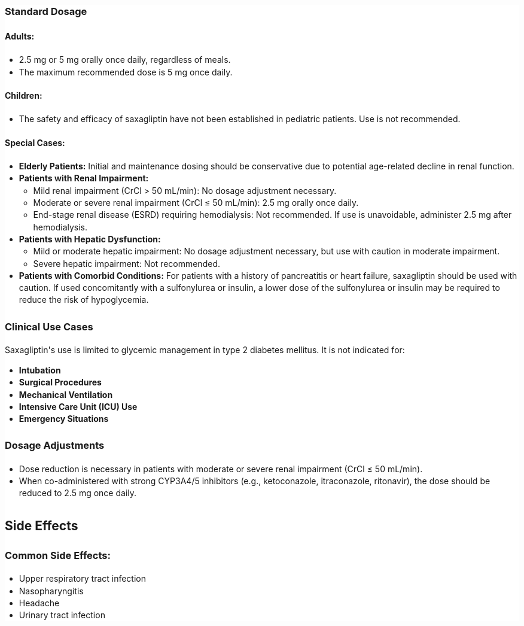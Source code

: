 ### **Standard Dosage**

#### **Adults:**

- 2.5 mg or 5 mg orally once daily, regardless of meals.
- The maximum recommended dose is 5 mg once daily.

#### **Children:**

- The safety and efficacy of saxagliptin have not been established in pediatric patients. Use is not recommended.

#### **Special Cases:**

- **Elderly Patients:** Initial and maintenance dosing should be conservative due to potential age-related decline in renal function.
- **Patients with Renal Impairment:**  
    - Mild renal impairment (CrCl > 50 mL/min): No dosage adjustment necessary.
    - Moderate or severe renal impairment (CrCl ≤ 50 mL/min): 2.5 mg orally once daily.
    - End-stage renal disease (ESRD) requiring hemodialysis: Not recommended.  If use is unavoidable, administer 2.5 mg after hemodialysis.
- **Patients with Hepatic Dysfunction:** 
    - Mild or moderate hepatic impairment: No dosage adjustment necessary, but use with caution in moderate impairment.
    - Severe hepatic impairment: Not recommended.
- **Patients with Comorbid Conditions:**  For patients with a history of pancreatitis or heart failure, saxagliptin should be used with caution. If used concomitantly with a sulfonylurea or insulin, a lower dose of the sulfonylurea or insulin may be required to reduce the risk of hypoglycemia.

### **Clinical Use Cases**

Saxagliptin's use is limited to glycemic management in type 2 diabetes mellitus.  It is not indicated for:

- **Intubation**
- **Surgical Procedures**
- **Mechanical Ventilation**
- **Intensive Care Unit (ICU) Use**
- **Emergency Situations**

### **Dosage Adjustments**

- Dose reduction is necessary in patients with moderate or severe renal impairment (CrCl ≤ 50 mL/min).
- When co-administered with strong CYP3A4/5 inhibitors (e.g., ketoconazole, itraconazole, ritonavir), the dose should be reduced to 2.5 mg once daily.

## **Side Effects**

### **Common Side Effects:**

- Upper respiratory tract infection
- Nasopharyngitis
- Headache
- Urinary tract infection
